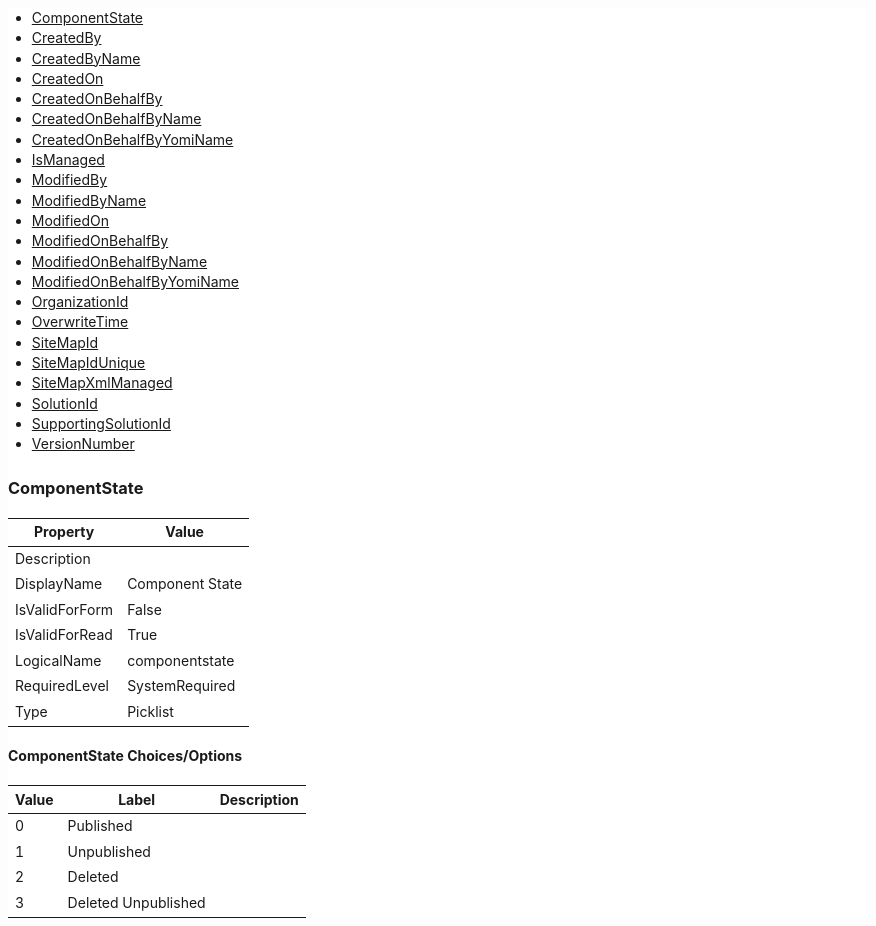 - [ComponentState](#BKMK_ComponentState)
- [CreatedBy](#BKMK_CreatedBy)
- [CreatedByName](#BKMK_CreatedByName)
- [CreatedOn](#BKMK_CreatedOn)
- [CreatedOnBehalfBy](#BKMK_CreatedOnBehalfBy)
- [CreatedOnBehalfByName](#BKMK_CreatedOnBehalfByName)
- [CreatedOnBehalfByYomiName](#BKMK_CreatedOnBehalfByYomiName)
- [IsManaged](#BKMK_IsManaged)
- [ModifiedBy](#BKMK_ModifiedBy)
- [ModifiedByName](#BKMK_ModifiedByName)
- [ModifiedOn](#BKMK_ModifiedOn)
- [ModifiedOnBehalfBy](#BKMK_ModifiedOnBehalfBy)
- [ModifiedOnBehalfByName](#BKMK_ModifiedOnBehalfByName)
- [ModifiedOnBehalfByYomiName](#BKMK_ModifiedOnBehalfByYomiName)
- [OrganizationId](#BKMK_OrganizationId)
- [OverwriteTime](#BKMK_OverwriteTime)
- [SiteMapId](#BKMK_SiteMapId)
- [SiteMapIdUnique](#BKMK_SiteMapIdUnique)
- [SiteMapXmlManaged](#BKMK_SiteMapXmlManaged)
- [SolutionId](#BKMK_SolutionId)
- [SupportingSolutionId](#BKMK_SupportingSolutionId)
- [VersionNumber](#BKMK_VersionNumber)


### <a name="BKMK_ComponentState"></a> ComponentState

|Property|Value|
|--------|-----|
|Description||
|DisplayName|Component State|
|IsValidForForm|False|
|IsValidForRead|True|
|LogicalName|componentstate|
|RequiredLevel|SystemRequired|
|Type|Picklist|

#### ComponentState Choices/Options

|Value|Label|Description|
|-----|-----|--------|
|0|Published||
|1|Unpublished||
|2|Deleted||
|3|Deleted Unpublished||
